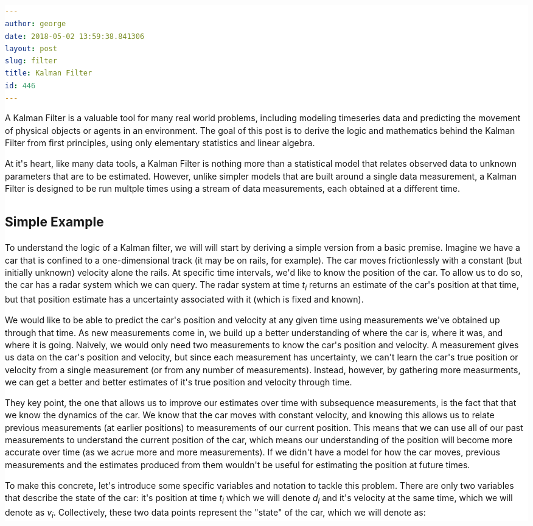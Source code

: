 ```yaml
---
author: george
date: 2018-05-02 13:59:38.841306
layout: post
slug: filter
title: Kalman Filter
id: 446
---
```


A Kalman Filter is a valuable tool for many real world problems, including modeling timeseries data and predicting the movement of physical objects or agents in an environment.  The goal of this post is to derive the logic and mathematics behind the Kalman Filter from first principles, using only elementary statistics and linear algebra.

At it's heart, like many data tools, a Kalman Filter is nothing more than a statistical model that relates observed data to unknown parameters that are to be estimated.  However, unlike simpler models that are built around a single data measurement, a Kalman Filter is designed to be run multple times using a stream of data measurements, each obtained at a different time.


## Simple Example

To understand the logic of a Kalman filter, we will will start by deriving a simple version from a basic premise.  Imagine we have a car that is confined to a one-dimensional track (it may be on rails, for example).  The car moves frictionlessly with a constant (but initially unknown) velocity alone the rails.  At specific time intervals, we'd like to know the position of the car.  To allow us to do so, the car has a radar system which we can query.  The radar system at time $t_i$ returns an estimate of the car's position at that time, but that position estimate has a uncertainty associated with it (which is fixed and known).

We would like to be able to predict the car's position and velocity at any given time using measurements we've obtained up through that time.  As new measurements come in, we build up a better understanding of where the car is, where it was, and where it is going.  Naively, we would only need two measurements to know the car's position and velocity.  A measurement gives us data on the car's position and velocity, but since each measurement has uncertainty, we can't learn the car's true position or velocity from a single measurement (or from any number of measurements).  Instead, however, by gathering more measurments, we can get a better and better estimates of it's true position and velocity through time.

They key point, the one that allows us to improve our estimates over time with subsequence measurements, is the fact that that we know the dynamics of the car.  We know that the car moves with constant velocity, and knowing this allows us to relate previous measurements (at earlier positions) to measurements of our current position.  This means that we can use all of our past measurements to understand the current position of the car, which means our understanding of the position will become more accurate over time (as we acrue more and more measurements).  If we didn't have a model for how the car moves, previous measurements and the estimates produced from them wouldn't be useful for estimating the position at future times.

To make this concrete, let's introduce some specific variables and notation to tackle this problem.  There are only two variables that describe the state of the car: it's position at time $t_i$ which we will denote $d_i$ and it's velocity at the same time, which we will denote as $v_i$.  Collectively, these two data points represent the "state" of the car, which we will denote as:
